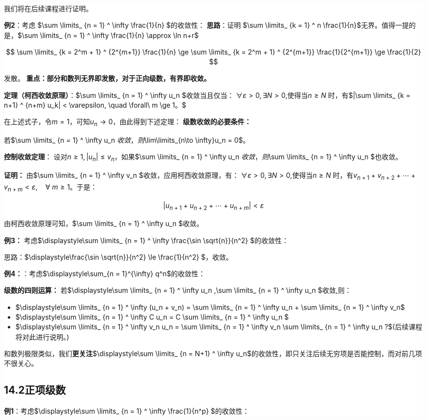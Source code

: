 我们将在后续课程进行证明。

**例2**：考虑 $\sum \limits_ {n = 1} ^ \infty \frac{1}{n} $的收敛性：
**思路**：证明 $\sum \limits_ {k = 1} ^ n \frac{1}{n}$无界。值得一提的是，$\sum \limits_ {n = 1} ^ \infty \frac{1}{n} \approx \ln n+r$

$$
\sum \limits_ {k = 2^m + 1} ^ {2^{m+1}} \frac{1}{n}  \ge \sum \limits_ {k = 2^m + 1} ^ {2^{m+1}} \frac{1}{2^{m+1}} \ge \frac{1}{2}
$$

发散。
**重点：部分和数列无界即发散，对于正向级数，有界即收敛。**

**定理（柯西收敛原理）**：$\sum \limits_ {n = 1} ^ \infty u_n $收敛当且仅当：
$\forall \varepsilon > 0, \exists N > 0$,使得当$n \ge N$ 时，有$|\sum \limits_ {k = n+1} ^ {n+m} u_k| < \varepsilon, \quad \forall\  m \ge 1。$

在上述式子，令$m = 1$，可知$u_n \to 0$，由此得到下述定理：
**级数收敛的必要条件：**

若$\sum \limits_ {n = 1} ^ \infty u_n $收敛，则$\lim\limits_{n\to \infty}u_n = 0$。

**控制收敛定理**：
设对$n \ge 1,|u_n| \le v_n$，如果$\sum \limits_ {n = 1} ^ \infty u_n $收敛，则$\sum \limits_ {n = 1} ^ \infty u_n $也收敛。

**证明：** 由$\sum \limits_ {n = 1} ^ \infty v_n $收敛，应用柯西收敛原理，有：
$\forall \varepsilon > 0, \exists N > 0$,使得当$n \ge N$ 时，有$v_{n+1} + v_{n+2} + \cdots + v_{n+m}  < \varepsilon , \quad \forall\  m \ge 1。$于是：

$$
|u_{n+1} + u_{n+2} + \cdots + u_{n+m} | < \varepsilon
$$

由柯西收敛原理可知，$\sum \limits_ {n = 1} ^ \infty u_n $收敛。

**例3：** 考虑$\displaystyle\sum \limits_ {n = 1} ^ \infty \frac{\sin \sqrt{n}}{n^2} $的收敛性：

思路：$\displaystyle\frac{\sin \sqrt{n}}{n^2} \le \frac{1}{n^2} $，收敛。

**例4：**：考虑$\displaystyle\sum_{n = 1}^{\infty} q^n$的收敛性：

**级数的四则运算：** 若$\displaystyle\sum \limits_ {n = 1} ^ \infty u_n ,\sum \limits_ {n = 1} ^ \infty u_n $收敛,则：

* $\displaystyle\sum \limits_ {n = 1} ^ \infty (u_n + v_n) = \sum \limits_ {n = 1} ^ \infty u_n + \sum \limits_ {n = 1} ^ \infty v_n$
* $\displaystyle\sum \limits_ {n = 1} ^ \infty C u_n  = C \sum \limits_ {n = 1} ^ \infty u_n $
* $\displaystyle\sum \limits_ {n = 1} ^ \infty v_n u_n  = \sum \limits_ {n = 1} ^ \infty v_n \sum \limits_ {n = 1} ^ \infty u_n ?$(后续课程将对此进行说明。)

和数列极限类似，我们**更关注**$\displaystyle\sum \limits_ {n = N+1} ^ \infty u_n$的收敛性，即只关注后续无穷项是否能控制，而对前几项不很关心。

## 14.2正项级数

**例1**：考虑$\displaystyle\sum \limits_ {n = 1} ^ \infty \frac{1}{n^p} $的收敛性：
